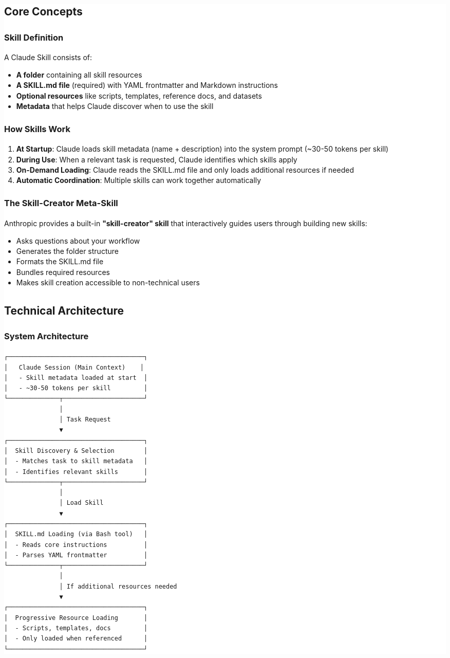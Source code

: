## Core Concepts

### Skill Definition

A Claude Skill consists of:
- **A folder** containing all skill resources
- **A SKILL.md file** (required) with YAML frontmatter and Markdown instructions
- **Optional resources** like scripts, templates, reference docs, and datasets
- **Metadata** that helps Claude discover when to use the skill

### How Skills Work

1. **At Startup**: Claude loads skill metadata (name + description) into the system prompt (~30-50 tokens per skill)
2. **During Use**: When a relevant task is requested, Claude identifies which skills apply
3. **On-Demand Loading**: Claude reads the SKILL.md file and only loads additional resources if needed
4. **Automatic Coordination**: Multiple skills can work together automatically

### The Skill-Creator Meta-Skill

Anthropic provides a built-in **"skill-creator" skill** that interactively guides users through building new skills:
- Asks questions about your workflow
- Generates the folder structure
- Formats the SKILL.md file
- Bundles required resources
- Makes skill creation accessible to non-technical users

## Technical Architecture

### System Architecture

```
┌─────────────────────────────────────┐
│   Claude Session (Main Context)    │
│   - Skill metadata loaded at start  │
│   - ~30-50 tokens per skill         │
└──────────────┬──────────────────────┘
               │
               │ Task Request
               ▼
┌─────────────────────────────────────┐
│  Skill Discovery & Selection        │
│  - Matches task to skill metadata   │
│  - Identifies relevant skills       │
└──────────────┬──────────────────────┘
               │
               │ Load Skill
               ▼
┌─────────────────────────────────────┐
│  SKILL.md Loading (via Bash tool)   │
│  - Reads core instructions          │
│  - Parses YAML frontmatter          │
└──────────────┬──────────────────────┘
               │
               │ If additional resources needed
               ▼
┌─────────────────────────────────────┐
│  Progressive Resource Loading       │
│  - Scripts, templates, docs         │
│  - Only loaded when referenced      │
└─────────────────────────────────────┘
```